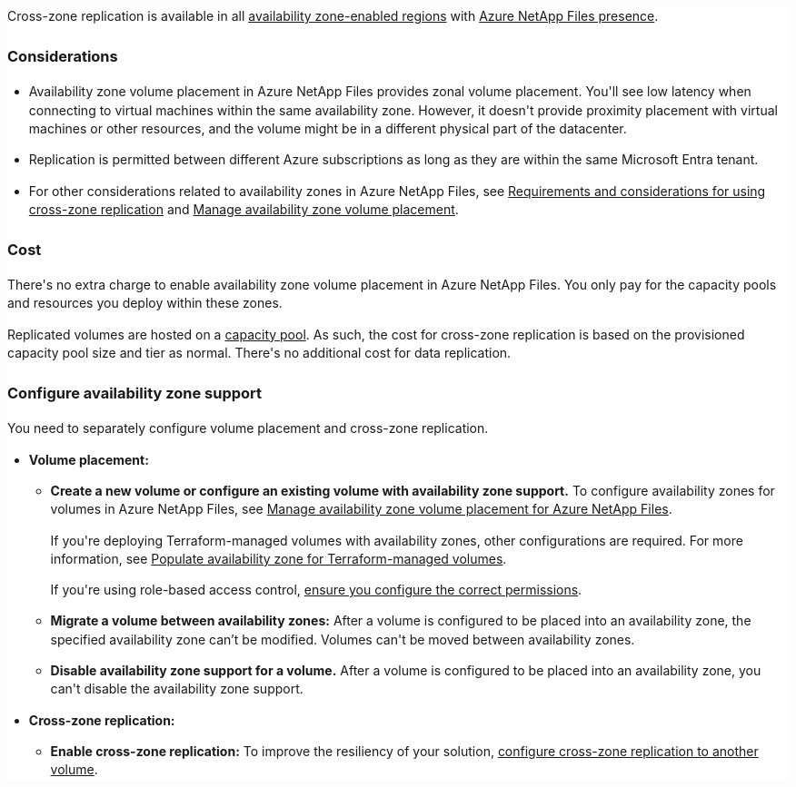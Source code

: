 Cross-zone replication is available in all [availability zone-enabled regions](availability-zones-region-support.md) with [Azure NetApp Files presence](https://azure.microsoft.com/explore/global-infrastructure/products-by-region/?products=netapp&regions=all&rar=true).

### Considerations

- Availability zone volume placement in Azure NetApp Files provides zonal volume placement. You'll see low latency when connecting to virtual machines within the same availability zone. However, it doesn't provide proximity placement with virtual machines or other resources, and the volume might be in a different physical part of the datacenter. 

- Replication is permitted between different Azure subscriptions as long as they are within the same Microsoft Entra tenant.

- For other considerations related to availability zones in Azure NetApp Files, see [Requirements and considerations for using cross-zone replication](../azure-netapp-files/cross-zone-replication-requirements-considerations.md) and [Manage availability zone volume placement](../azure-netapp-files/manage-availability-zone-volume-placement.md#requirements-and-considerations).

### Cost

There's no extra charge to enable availability zone volume placement in Azure NetApp Files. You only pay for the capacity pools and resources you deploy within these zones.

Replicated volumes are hosted on a [capacity pool](../azure-netapp-files/azure-netapp-files-understand-storage-hierarchy.md#capacity_pools). As such, the cost for cross-zone replication is based on the provisioned capacity pool size and tier as normal. There's no additional cost for data replication.

### Configure availability zone support

You need to separately configure volume placement and cross-zone replication.

- **Volume placement:**

    - **Create a new volume or configure an existing volume with availability zone support.**  To configure availability zones for volumes in Azure NetApp Files, see [Manage availability zone volume placement for Azure NetApp Files](../azure-netapp-files/manage-availability-zone-volume-placement.md).

        If you're deploying Terraform-managed volumes with availability zones, other configurations are required. For more information, see [Populate availability zone for Terraform-managed volumes](../azure-netapp-files/manage-availability-zone-volume-placement.md#populate-availability-zone-for-terraform-managed-volumes).

        If you're using role-based access control, [ensure you configure the correct permissions](../azure-netapp-files/manage-availability-zone-volume-placement.md#configure-custom-rbac-roles).

    - **Migrate a volume between availability zones:** After a volume is configured to be placed into an availability zone, the specified availability zone can’t be modified. Volumes can't be moved between availability zones.

    - **Disable availability zone support for a volume.** After a volume is configured to be placed into an availability zone, you can't disable the availability zone support.

- **Cross-zone replication:**

    - **Enable cross-zone replication:** To improve the resiliency of your solution, [configure cross-zone replication to another volume](../azure-netapp-files/create-cross-zone-replication.md).
